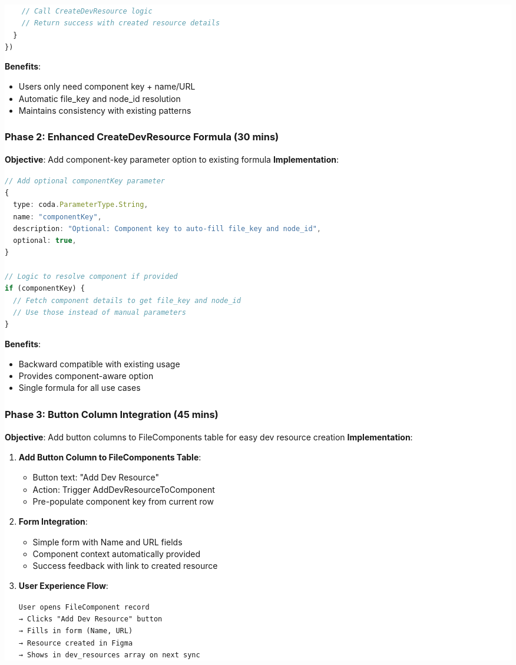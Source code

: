 ```typescript
    // Call CreateDevResource logic
    // Return success with created resource details
  }
})
```

**Benefits**:
- Users only need component key + name/URL
- Automatic file_key and node_id resolution
- Maintains consistency with existing patterns

### Phase 2: Enhanced CreateDevResource Formula (30 mins)

**Objective**: Add component-key parameter option to existing formula
**Implementation**:
```typescript
// Add optional componentKey parameter
{
  type: coda.ParameterType.String,
  name: "componentKey",
  description: "Optional: Component key to auto-fill file_key and node_id",
  optional: true,
}

// Logic to resolve component if provided
if (componentKey) {
  // Fetch component details to get file_key and node_id
  // Use those instead of manual parameters
}
```

**Benefits**:
- Backward compatible with existing usage
- Provides component-aware option
- Single formula for all use cases

### Phase 3: Button Column Integration (45 mins)

**Objective**: Add button columns to FileComponents table for easy dev resource creation
**Implementation**:

1. **Add Button Column to FileComponents Table**:
   - Button text: "Add Dev Resource"
   - Action: Trigger AddDevResourceToComponent
   - Pre-populate component key from current row

2. **Form Integration**:
   - Simple form with Name and URL fields
   - Component context automatically provided
   - Success feedback with link to created resource

3. **User Experience Flow**:
   ```
   User opens FileComponent record
   → Clicks "Add Dev Resource" button
   → Fills in form (Name, URL)
   → Resource created in Figma
   → Shows in dev_resources array on next sync
   ```
